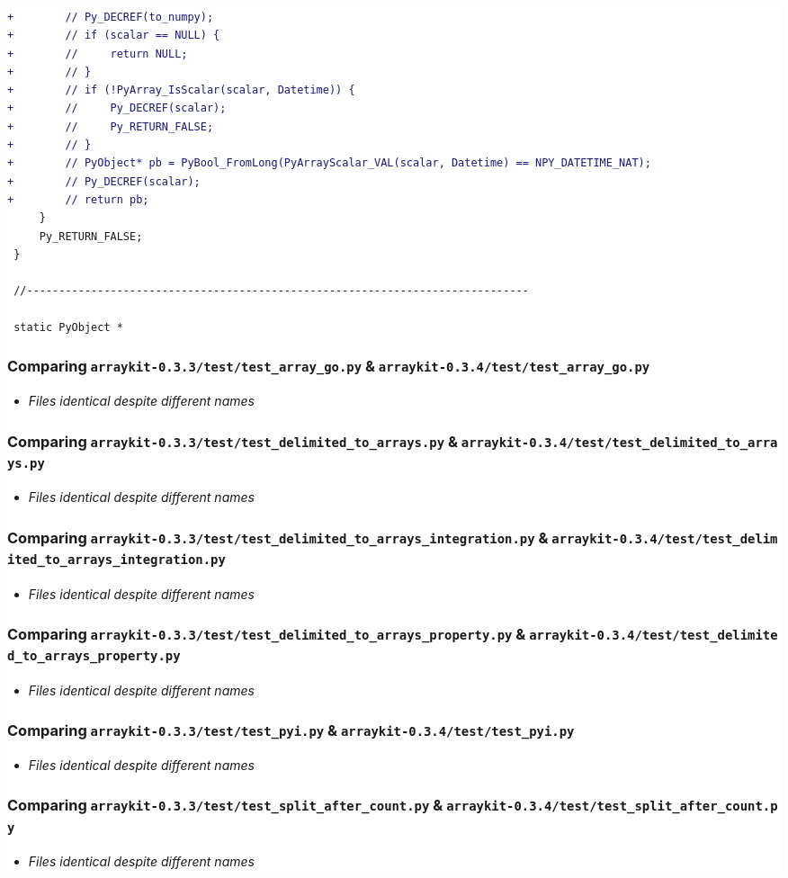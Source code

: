 ```diff
+        // Py_DECREF(to_numpy);
+        // if (scalar == NULL) {
+        //     return NULL;
+        // }
+        // if (!PyArray_IsScalar(scalar, Datetime)) {
+        //     Py_DECREF(scalar);
+        //     Py_RETURN_FALSE;
+        // }
+        // PyObject* pb = PyBool_FromLong(PyArrayScalar_VAL(scalar, Datetime) == NPY_DATETIME_NAT);
+        // Py_DECREF(scalar);
+        // return pb;
     }
     Py_RETURN_FALSE;
 }
 
 //------------------------------------------------------------------------------
 
 static PyObject *
```

### Comparing `arraykit-0.3.3/test/test_array_go.py` & `arraykit-0.3.4/test/test_array_go.py`

 * *Files identical despite different names*

### Comparing `arraykit-0.3.3/test/test_delimited_to_arrays.py` & `arraykit-0.3.4/test/test_delimited_to_arrays.py`

 * *Files identical despite different names*

### Comparing `arraykit-0.3.3/test/test_delimited_to_arrays_integration.py` & `arraykit-0.3.4/test/test_delimited_to_arrays_integration.py`

 * *Files identical despite different names*

### Comparing `arraykit-0.3.3/test/test_delimited_to_arrays_property.py` & `arraykit-0.3.4/test/test_delimited_to_arrays_property.py`

 * *Files identical despite different names*

### Comparing `arraykit-0.3.3/test/test_pyi.py` & `arraykit-0.3.4/test/test_pyi.py`

 * *Files identical despite different names*

### Comparing `arraykit-0.3.3/test/test_split_after_count.py` & `arraykit-0.3.4/test/test_split_after_count.py`

 * *Files identical despite different names*
